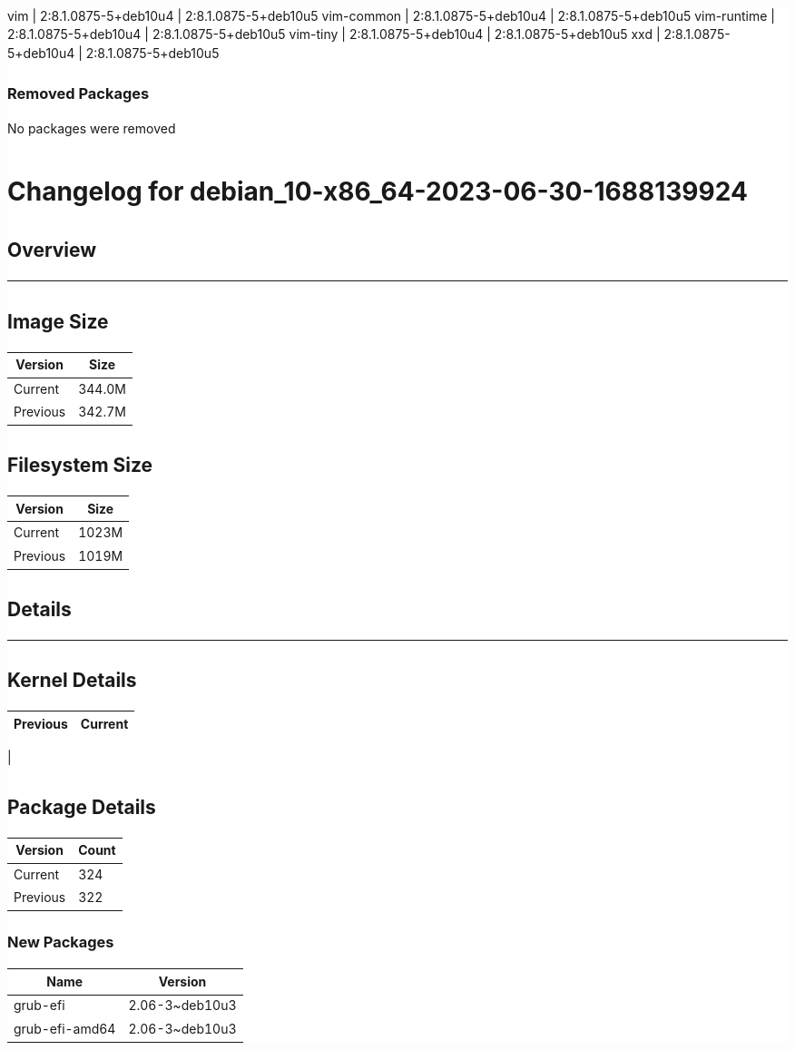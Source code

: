 vim | 2:8.1.0875-5&#43;deb10u4 | 2:8.1.0875-5&#43;deb10u5
vim-common | 2:8.1.0875-5&#43;deb10u4 | 2:8.1.0875-5&#43;deb10u5
vim-runtime | 2:8.1.0875-5&#43;deb10u4 | 2:8.1.0875-5&#43;deb10u5
vim-tiny | 2:8.1.0875-5&#43;deb10u4 | 2:8.1.0875-5&#43;deb10u5
xxd | 2:8.1.0875-5&#43;deb10u4 | 2:8.1.0875-5&#43;deb10u5

### Removed Packages
No packages were removed
# Changelog for debian_10-x86_64-2023-06-30-1688139924

## Overview

------

## Image Size

  Version    |    Size
------------ | -------------
Current      | 344.0M
Previous     | 342.7M

## Filesystem Size

  Version    |    Size
------------ | -------------
   Current   | 1023M
   Previous  | 1019M

## Details

------

## Kernel Details

  Previous    |    Current
------------ | -------------
 | 

## Package Details

  Version    |    Count
------------ | -------------
   Current   | 324
   Previous  | 322

### New Packages
  Name       |    Version
------------ | -------------
grub-efi | 2.06-3~deb10u3
grub-efi-amd64 | 2.06-3~deb10u3
